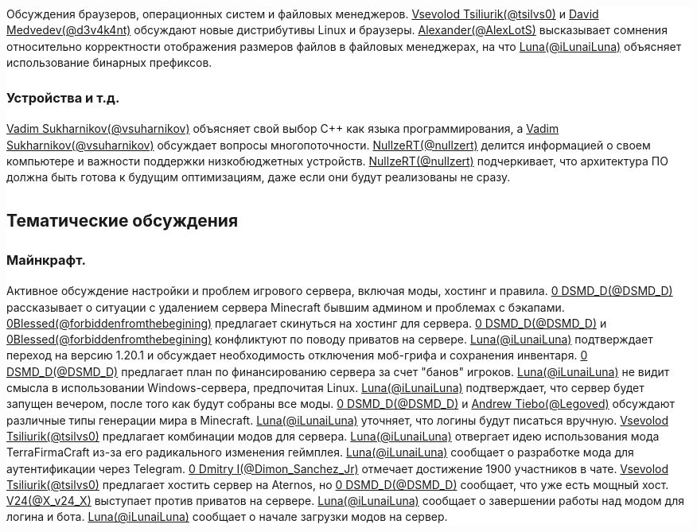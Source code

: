 Обсуждения браузеров, операционных систем и файловых менеджеров.
[Vsevolod Tsiliurik(@tsilvs0)](https://t.me/NullianityNull/999/99703) и [David Medvedev(@d3v4k4nt)](https://t.me/NullianityNull/999/99752) обсуждают новые дистрибутивы Linux и браузеры.
[Alexander(@AlexLotS)](https://t.me/NullianityNull/999/100921) высказывает сомнения относительно корректности отображения размеров файлов в файловых менеджерах, на что [Luna(@iLunaiLuna)](https://t.me/NullianityNull/999/101446) объясняет использование бинарных префиксов.

### Устройства и т.д.

[Vadim Sukharnikov(@vsuharnikov)](https://t.me/NullianityNull/85821/95103) объясняет свой выбор C++ как языка программирования, а [Vadim Sukharnikov(@vsuharnikov)](https://t.me/NullianityNull/85821/95239) обсуждает вопросы многопоточности.
[NullzeRT(@nullzert)](https://t.me/NullianityNull/85821/97668) делится информацией о своем компьютере и важности поддержки низкобюджетных устройств.
[NullzeRT(@nullzert)](https://t.me/NullianityNull/85821/100175) подчеркивает, что архитектура ПО должна быть готова к будущим оптимизациям, даже если они будут реализованы не сразу.

## Тематические обсуждения

### Майнкрафт.

Активное обсуждение настройки и проблем игрового сервера, включая моды, хостинг и правила.
[0 DSMD_D(@DSMD_D)](https://t.me/NullianityNull/93898/96841) рассказывает о ситуации с удалением сервера Minecraft бывшим админом и проблемах с бэкапами.
[0Blessed(@forbiddenfromthebegining)](https://t.me/NullianityNull/93898/96963) предлагает скинуться на хостинг для сервера.
[0 DSMD_D(@DSMD_D)](https://t.me/NullianityNull/93898/97216) и [0Blessed(@forbiddenfromthebegining)](https://t.me/NullianityNull/93898/97231) конфликтуют по поводу приватов на сервере.
[Luna(@iLunaiLuna)](https://t.me/NullianityNull/93898/97906) подтверждает переход на версию 1.20.1 и обсуждает необходимость отключения моб-грифа и сохранения инвентаря.
[0 DSMD_D(@DSMD_D)](https://t.me/NullianityNull/93898/97959) предлагает план по финансированию сервера за счет "банов" игроков.
[Luna(@iLunaiLuna)](https://t.me/NullianityNull/93898/98012) не видит смысла в использовании Windows-сервера, предпочитая Linux.
[Luna(@iLunaiLuna)](https://t.me/NullianityNull/93898/98325) подтверждает, что сервер будет запущен вечером, после того как будут собраны все моды.
[0 DSMD_D(@DSMD_D)](https://t.me/NullianityNull/93898/98538) и [Andrew Tiebo(@Legoved)](https://t.me/NullianityNull/93898/98549) обсуждают различные типы генерации мира в Minecraft.
[Luna(@iLunaiLuna)](https://t.me/NullianityNull/93898/98638) уточняет, что логины будут писаться вручную.
[Vsevolod Tsiliurik(@tsilvs0)](https://t.me/NullianityNull/93898/98756) предлагает комбинации модов для сервера.
[Luna(@iLunaiLuna)](https://t.me/NullianityNull/93898/99176) отвергает идею использования мода TerraFirmaCraft из-за его радикального изменения геймплея.
[Luna(@iLunaiLuna)](https://t.me/NullianityNull/93898/99241) сообщает о разработке мода для аутентификации через Telegram.
[0 Dmitry I(@Dimon_Sanchez_Jr)](https://t.me/NullianityNull/93898/99993) отмечает достижение 1900 участников в чате.
[Vsevolod Tsiliurik(@tsilvs0)](https://t.me/NullianityNull/93898/98942) предлагает хостить сервер на Aternos, но [0 DSMD_D(@DSMD_D)](https://t.me/NullianityNull/93898/98946) сообщает, что уже есть мощный хост.
[V24(@X_v24_X)](https://t.me/NullianityNull/93898/100307) выступает против приватов на сервере.
[Luna(@iLunaiLuna)](https://t.me/NullianityNull/93898/101303) сообщает о завершении работы над модом для логина и бота.
[Luna(@iLunaiLuna)](https://t.me/NullianityNull/93898/102115) сообщает о начале загрузки модов на сервер.
